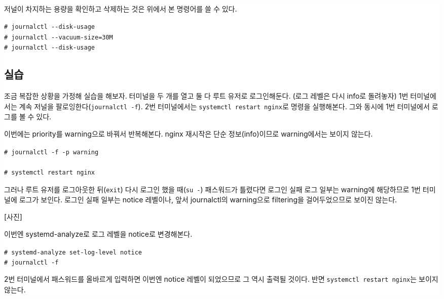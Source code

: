 저널이 차지하는 용량을 확인하고 삭제하는 것은 위에서 본 명령어를 쓸 수 있다.
```
# journalctl --disk-usage
# journalctl --vacuum-size=30M
# journalctl --disk-usage
```

## 실습
조금 복잡한 상황을 가정해 실습을 해보자. 터미널을 두 개를 열고 둘 다 루트 유저로 로그인해둔다. (로그 레벨은 다시 info로 돌려놓자)
1번 터미널에서는 계속 저널을 팔로잉한다(`journalctl -f`). 2번 터미널에서는 `systemctl restart nginx`로 명령을 실행해본다. 그와 동시에 1번 터미널에서 로그를 볼 수 있다.

이번에는 priority를 warning으로 바꿔서 반복해본다. nginx 재시작은 단순 정보(info)이므로 warning에서는 보이지 않는다.
```
# journalctl -f -p warning

# systemctl restart nginx
```

그러나 루트 유저를 로그아웃한 뒤(`exit`) 다시 로그인 했을 때(`su -`) 패스워드가 틀렸다면 로그인 실패 로그 일부는 warning에 해당하므로 1번 터미널에 로그가 보인다. 로그인 실패 일부는 notice 레벨이나, 앞서 journalctl의 warning으로 filtering을 걸어두었으므로 보이진 않는다.

[사진]

이번엔 systemd-analyze로 로그 레벨을 notice로 변경해본다.
```
# systemd-analyze set-log-level notice
# journalctl -f
```

2번 터미널에서 패스워드를 올바르게 입력하면 이번엔 notice 레벨이 되었으므로 그 역시 출력될 것이다. 반면 `systemctl restart nginx`는 보이지 않는다.